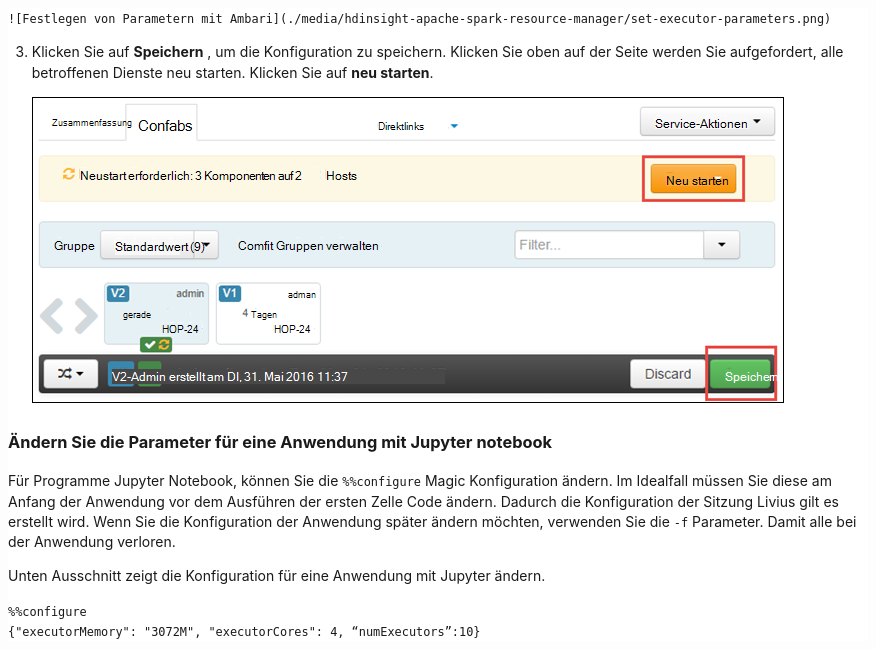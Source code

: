     ![Festlegen von Parametern mit Ambari](./media/hdinsight-apache-spark-resource-manager/set-executor-parameters.png)

3. Klicken Sie auf **Speichern** , um die Konfiguration zu speichern. Klicken Sie oben auf der Seite werden Sie aufgefordert, alle betroffenen Dienste neu starten. Klicken Sie auf **neu starten**.

    ![Dienste neu starten](./media/hdinsight-apache-spark-resource-manager/restart-services.png)


### <a name="change-the-parameters-for-an-application-running-in-jupyter-notebook"></a>Ändern Sie die Parameter für eine Anwendung mit Jupyter notebook

Für Programme Jupyter Notebook, können Sie die `%%configure` Magic Konfiguration ändern. Im Idealfall müssen Sie diese am Anfang der Anwendung vor dem Ausführen der ersten Zelle Code ändern. Dadurch die Konfiguration der Sitzung Livius gilt es erstellt wird. Wenn Sie die Konfiguration der Anwendung später ändern möchten, verwenden Sie die `-f` Parameter. Damit alle bei der Anwendung verloren.

Unten Ausschnitt zeigt die Konfiguration für eine Anwendung mit Jupyter ändern.

    %%configure 
    {"executorMemory": "3072M", "executorCores": 4, “numExecutors”:10}
